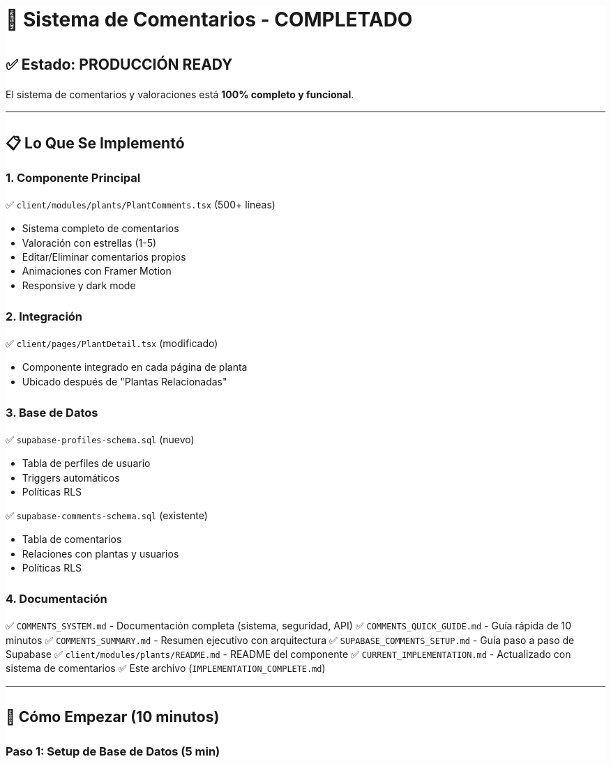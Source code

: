# 🎉 Sistema de Comentarios - COMPLETADO

## ✅ Estado: PRODUCCIÓN READY

El sistema de comentarios y valoraciones está **100% completo y funcional**.

---

## 📋 Lo Que Se Implementó

### 1. Componente Principal
✅ `client/modules/plants/PlantComments.tsx` (500+ líneas)
- Sistema completo de comentarios
- Valoración con estrellas (1-5)
- Editar/Eliminar comentarios propios
- Animaciones con Framer Motion
- Responsive y dark mode

### 2. Integración
✅ `client/pages/PlantDetail.tsx` (modificado)
- Componente integrado en cada página de planta
- Ubicado después de "Plantas Relacionadas"

### 3. Base de Datos
✅ `supabase-profiles-schema.sql` (nuevo)
- Tabla de perfiles de usuario
- Triggers automáticos
- Políticas RLS

✅ `supabase-comments-schema.sql` (existente)
- Tabla de comentarios
- Relaciones con plantas y usuarios
- Políticas RLS

### 4. Documentación
✅ `COMMENTS_SYSTEM.md` - Documentación completa (sistema, seguridad, API)
✅ `COMMENTS_QUICK_GUIDE.md` - Guía rápida de 10 minutos
✅ `COMMENTS_SUMMARY.md` - Resumen ejecutivo con arquitectura
✅ `SUPABASE_COMMENTS_SETUP.md` - Guía paso a paso de Supabase
✅ `client/modules/plants/README.md` - README del componente
✅ `CURRENT_IMPLEMENTATION.md` - Actualizado con sistema de comentarios
✅ Este archivo (`IMPLEMENTATION_COMPLETE.md`)

---

## 🚀 Cómo Empezar (10 minutos)

### Paso 1: Setup de Base de Datos (5 min)
